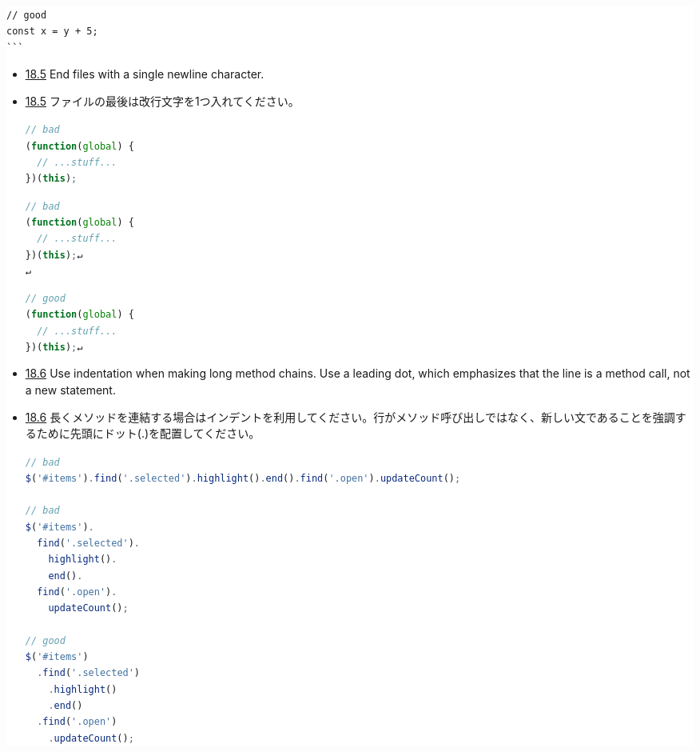     // good
    const x = y + 5;
    ```

  - [18.5](#18.5) <a name='18.5'></a> End files with a single newline character.
  - [18.5](#18.5) <a name='18.5'></a> ファイルの最後は改行文字を1つ入れてください。

    ```javascript
    // bad
    (function(global) {
      // ...stuff...
    })(this);
    ```

    ```javascript
    // bad
    (function(global) {
      // ...stuff...
    })(this);↵
    ↵
    ```

    ```javascript
    // good
    (function(global) {
      // ...stuff...
    })(this);↵
    ```

  - [18.6](#18.6) <a name='18.6'></a> Use indentation when making long method chains. Use a leading dot, which
    emphasizes that the line is a method call, not a new statement.
  - [18.6](#18.6) <a name='18.6'></a> 長くメソッドを連結する場合はインデントを利用してください。行がメソッド呼び出しではなく、新しい文であることを強調するために先頭にドット(.)を配置してください。

    ```javascript
    // bad
    $('#items').find('.selected').highlight().end().find('.open').updateCount();

    // bad
    $('#items').
      find('.selected').
        highlight().
        end().
      find('.open').
        updateCount();

    // good
    $('#items')
      .find('.selected')
        .highlight()
        .end()
      .find('.open')
        .updateCount();
